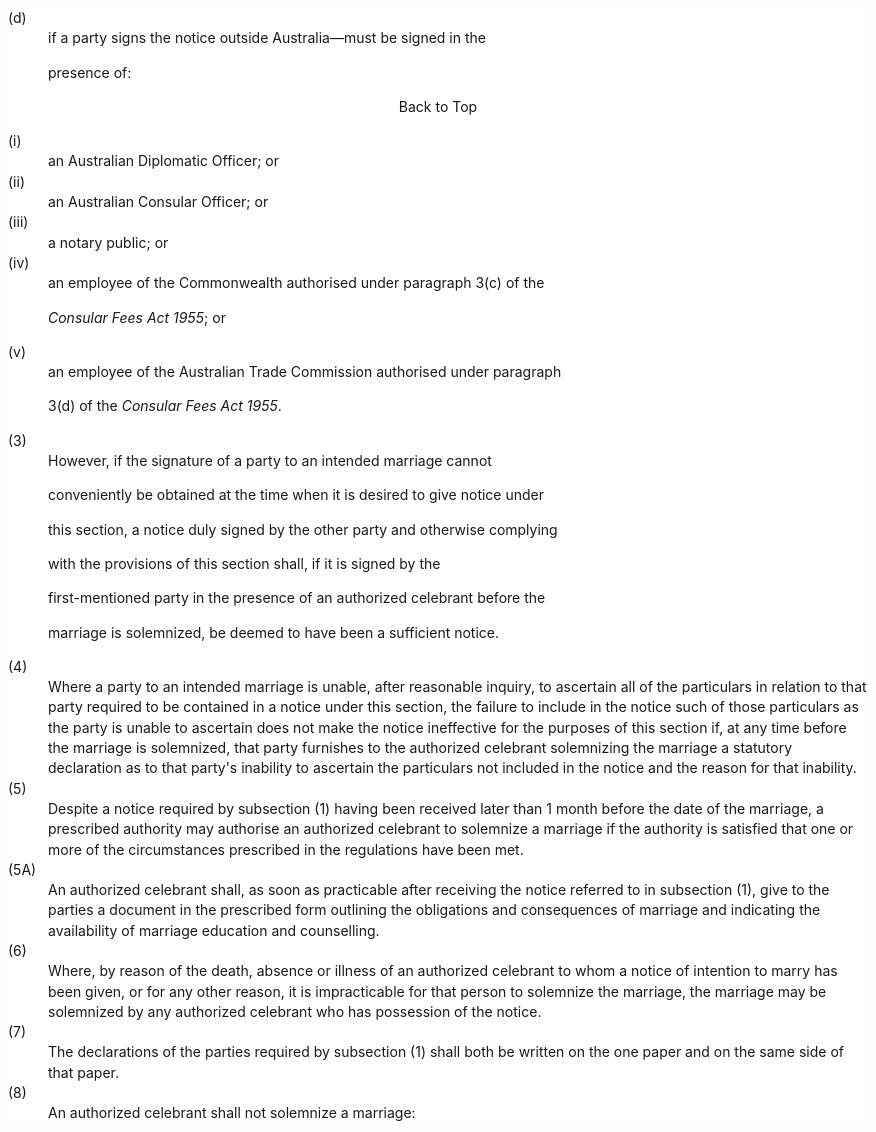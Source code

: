 </dd>

</dl></dl></dl></dl>

<dl compact=""><dl compact=""><dl compact="">

<dt>(d)</dt><dd>if a party signs the notice outside Australia&#151;must be signed in the

presence of:

</dd>

</dl></dl></dl>

<center>Back to Top</center>

<dl compact=""><dl compact=""><dl compact=""><dl compact="">

<dt>(i)</dt><dd>an Australian Diplomatic Officer; or</dd>

<dt>(ii)</dt><dd>an Australian Consular Officer; or</dd>

<dt>(iii)</dt><dd>a notary public; or</dd>

<dt>(iv)</dt><dd>an employee of the Commonwealth authorised under paragraph 3(c) of the

_Consular Fees Act 1955_; or</dd>

<dt>(v)</dt><dd>an employee of the Australian Trade Commission authorised under paragraph

3(d) of the _Consular Fees Act 1955_.

</dd>

</dl></dl></dl></dl>

<dl compact="">

<dt>(3)</dt><dd>However, if the signature of a party to an intended marriage cannot

conveniently be obtained at the time when it is desired to give notice under

this section, a notice duly signed by the other party and otherwise complying

with the provisions of this section shall, if it is signed by the

first-mentioned party in the presence of an authorized celebrant before the

marriage is solemnized, be deemed to have been a sufficient notice.</dd> <dt>(4)</dt><dd>Where a party to an intended marriage is unable, after reasonable inquiry, to ascertain all of the particulars in relation to that party required to be contained in a notice under this section, the failure to include in the notice such of those particulars as the party is unable to ascertain does not make the notice ineffective for the purposes of this section if, at any time before the marriage is solemnized, that party furnishes to the authorized celebrant solemnizing the marriage a statutory declaration as to that party's inability to ascertain the particulars not included in the notice and the reason for that inability.</dd> <dt>(5)</dt><dd>Despite a notice required by subsection&#160;(1) having been received later than 1 month before the date of the marriage, a prescribed authority may authorise an authorized celebrant to solemnize a marriage if the authority is satisfied that one or more of the circumstances prescribed in the regulations have been met.</dd> <dt>(5A)</dt><dd>An authorized celebrant shall, as soon as practicable after receiving the notice referred to in subsection&#160;(1), give to the parties a document in the prescribed form outlining the obligations and consequences of marriage and indicating the availability of marriage education and counselling.</dd> <dt>(6)</dt><dd>Where, by reason of the death, absence or illness of an authorized celebrant to whom a notice of intention to marry has been given, or for any other reason, it is impracticable for that person to solemnize the marriage, the marriage may be solemnized by any authorized celebrant who has possession of the notice.</dd> <dt>(7)</dt><dd>The declarations of the parties required by subsection&#160;(1) shall both be written on the one paper and on the same side of that paper.</dd> <dt>(8)</dt><dd>An authorized celebrant shall not solemnize a marriage: </dd> </dl>

